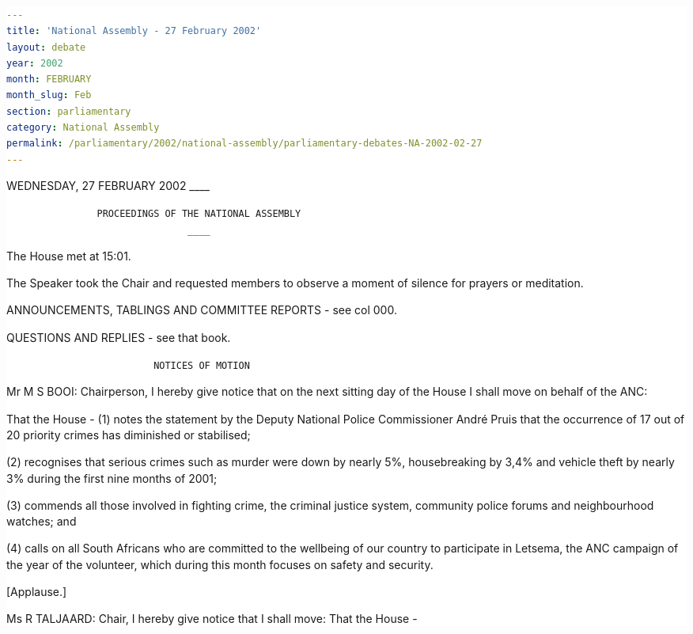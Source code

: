 ```yaml
---
title: 'National Assembly - 27 February 2002'
layout: debate
year: 2002
month: FEBRUARY
month_slug: Feb
section: parliamentary
category: National Assembly
permalink: /parliamentary/2002/national-assembly/parliamentary-debates-NA-2002-02-27
---
```


WEDNESDAY, 27 FEBRUARY 2002
                                    ____

                    PROCEEDINGS OF THE NATIONAL ASSEMBLY
                                    ____

The House met at 15:01.

The Speaker took the Chair and requested members to observe a moment of
silence for prayers or meditation.

ANNOUNCEMENTS, TABLINGS AND COMMITTEE REPORTS - see col 000.

QUESTIONS AND REPLIES - see that book.

                              NOTICES OF MOTION

Mr M S BOOI: Chairperson, I hereby give notice that on the next sitting day
of the House I shall move on behalf of the ANC:


  That the House -
  (1) notes the statement by the Deputy National Police Commissioner André
       Pruis that the occurrence of 17 out of 20 priority crimes has
       diminished or stabilised;


  (2) recognises that serious crimes such as murder were down by nearly 5%,
       housebreaking by 3,4% and vehicle theft by nearly 3% during the first
       nine months of 2001;


  (3) commends all those involved in fighting crime, the criminal justice
       system, community police forums and neighbourhood watches; and


  (4) calls on all South Africans who are committed to the wellbeing of our
       country to participate in Letsema, the ANC campaign of the year of
       the volunteer, which during this month focuses on safety and
       security.

[Applause.]

Ms R TALJAARD: Chair, I hereby give notice that I shall move:
  That the House -
